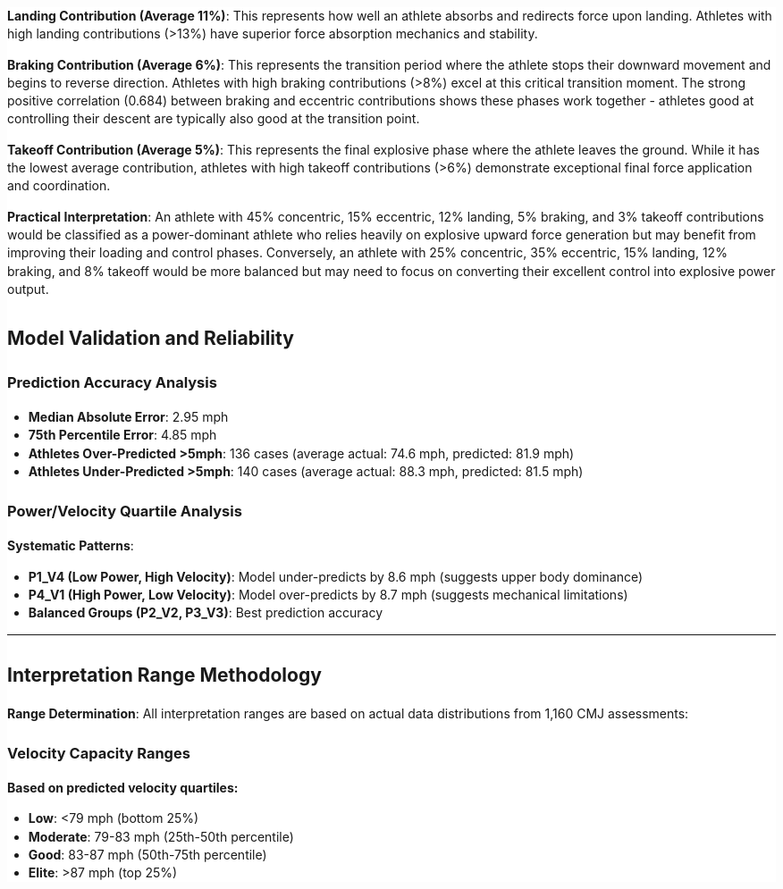 **Landing Contribution (Average 11%)**: This represents how well an athlete absorbs and redirects force upon landing. Athletes with high landing contributions (>13%) have superior force absorption mechanics and stability. 

**Braking Contribution (Average 6%)**: This represents the transition period where the athlete stops their downward movement and begins to reverse direction. Athletes with high braking contributions (>8%) excel at this critical transition moment. The strong positive correlation (0.684) between braking and eccentric contributions shows these phases work together - athletes good at controlling their descent are typically also good at the transition point.

**Takeoff Contribution (Average 5%)**: This represents the final explosive phase where the athlete leaves the ground. While it has the lowest average contribution, athletes with high takeoff contributions (>6%) demonstrate exceptional final force application and coordination.

**Practical Interpretation**: An athlete with 45% concentric, 15% eccentric, 12% landing, 5% braking, and 3% takeoff contributions would be classified as a power-dominant athlete who relies heavily on explosive upward force generation but may benefit from improving their loading and control phases. Conversely, an athlete with 25% concentric, 35% eccentric, 15% landing, 12% braking, and 8% takeoff would be more balanced but may need to focus on converting their excellent control into explosive power output.



## Model Validation and Reliability

### Prediction Accuracy Analysis
- **Median Absolute Error**: 2.95 mph
- **75th Percentile Error**: 4.85 mph
- **Athletes Over-Predicted >5mph**: 136 cases (average actual: 74.6 mph, predicted: 81.9 mph)
- **Athletes Under-Predicted >5mph**: 140 cases (average actual: 88.3 mph, predicted: 81.5 mph)

### Power/Velocity Quartile Analysis
**Systematic Patterns**:
- **P1_V4 (Low Power, High Velocity)**: Model under-predicts by 8.6 mph (suggests upper body dominance)
- **P4_V1 (High Power, Low Velocity)**: Model over-predicts by 8.7 mph (suggests mechanical limitations)
- **Balanced Groups (P2_V2, P3_V3)**: Best prediction accuracy

---

## Interpretation Range Methodology

**Range Determination**: All interpretation ranges are based on actual data distributions from 1,160 CMJ assessments:

### Velocity Capacity Ranges
**Based on predicted velocity quartiles:**
- **Low**: <79 mph (bottom 25%)
- **Moderate**: 79-83 mph (25th-50th percentile)
- **Good**: 83-87 mph (50th-75th percentile)  
- **Elite**: >87 mph (top 25%)
